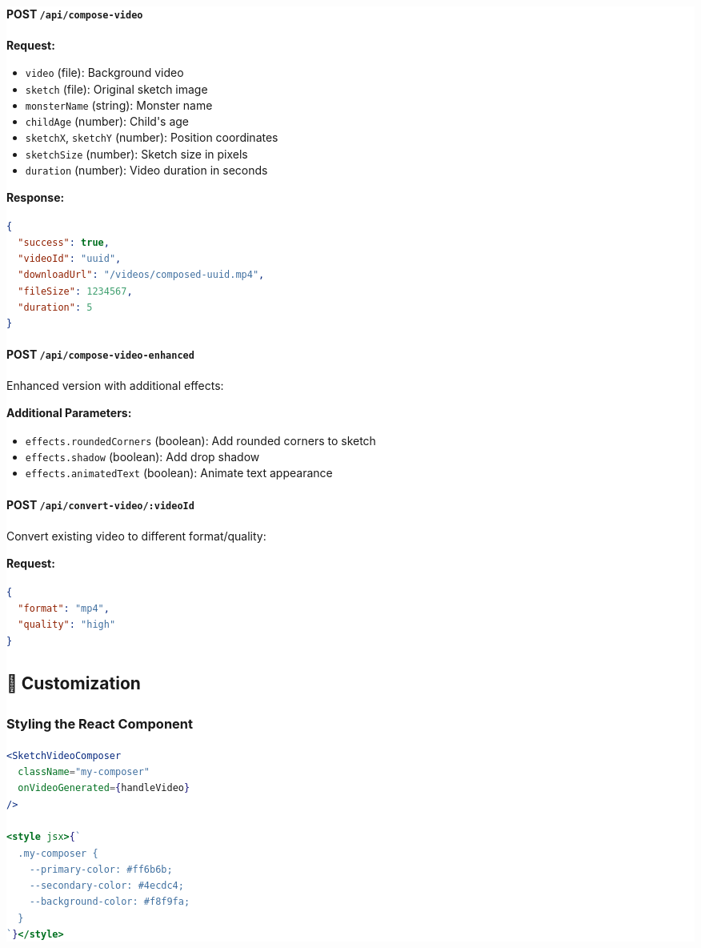 #### POST `/api/compose-video`

**Request:**
- `video` (file): Background video
- `sketch` (file): Original sketch image
- `monsterName` (string): Monster name
- `childAge` (number): Child's age
- `sketchX`, `sketchY` (number): Position coordinates
- `sketchSize` (number): Sketch size in pixels
- `duration` (number): Video duration in seconds

**Response:**
```json
{
  "success": true,
  "videoId": "uuid",
  "downloadUrl": "/videos/composed-uuid.mp4",
  "fileSize": 1234567,
  "duration": 5
}
```

#### POST `/api/compose-video-enhanced`

Enhanced version with additional effects:

**Additional Parameters:**
- `effects.roundedCorners` (boolean): Add rounded corners to sketch
- `effects.shadow` (boolean): Add drop shadow
- `effects.animatedText` (boolean): Animate text appearance

#### POST `/api/convert-video/:videoId`

Convert existing video to different format/quality:

**Request:**
```json
{
  "format": "mp4",
  "quality": "high"
}
```

## 🎨 Customization

### Styling the React Component

```jsx
<SketchVideoComposer 
  className="my-composer"
  onVideoGenerated={handleVideo}
/>

<style jsx>{`
  .my-composer {
    --primary-color: #ff6b6b;
    --secondary-color: #4ecdc4;
    --background-color: #f8f9fa;
  }
`}</style>
```
